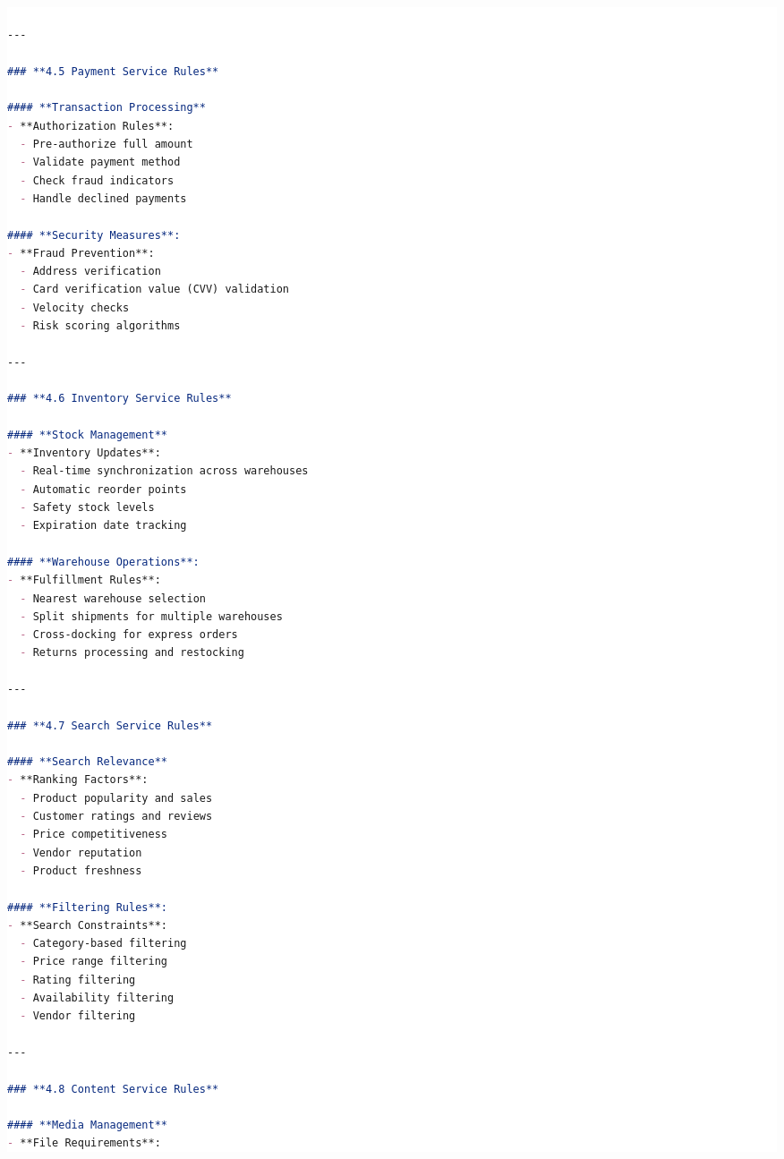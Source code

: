 ```markdown

---

### **4.5 Payment Service Rules**

#### **Transaction Processing**
- **Authorization Rules**:
  - Pre-authorize full amount
  - Validate payment method
  - Check fraud indicators
  - Handle declined payments

#### **Security Measures**:
- **Fraud Prevention**:
  - Address verification
  - Card verification value (CVV) validation
  - Velocity checks
  - Risk scoring algorithms

---

### **4.6 Inventory Service Rules**

#### **Stock Management**
- **Inventory Updates**:
  - Real-time synchronization across warehouses
  - Automatic reorder points
  - Safety stock levels
  - Expiration date tracking

#### **Warehouse Operations**:
- **Fulfillment Rules**:
  - Nearest warehouse selection
  - Split shipments for multiple warehouses
  - Cross-docking for express orders
  - Returns processing and restocking

---

### **4.7 Search Service Rules**

#### **Search Relevance**
- **Ranking Factors**:
  - Product popularity and sales
  - Customer ratings and reviews
  - Price competitiveness
  - Vendor reputation
  - Product freshness

#### **Filtering Rules**:
- **Search Constraints**:
  - Category-based filtering
  - Price range filtering
  - Rating filtering
  - Availability filtering
  - Vendor filtering

---

### **4.8 Content Service Rules**

#### **Media Management**
- **File Requirements**:
```
